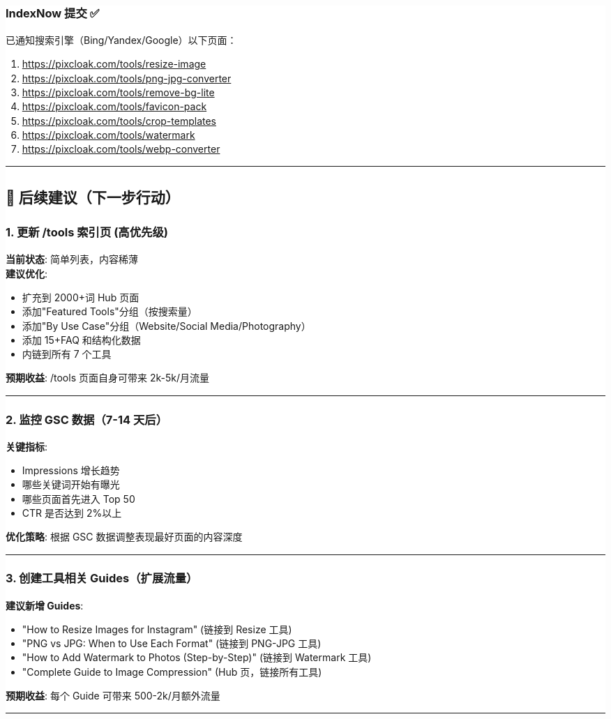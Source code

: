 ### IndexNow 提交 ✅

已通知搜索引擎（Bing/Yandex/Google）以下页面：

1. https://pixcloak.com/tools/resize-image
2. https://pixcloak.com/tools/png-jpg-converter
3. https://pixcloak.com/tools/remove-bg-lite
4. https://pixcloak.com/tools/favicon-pack
5. https://pixcloak.com/tools/crop-templates
6. https://pixcloak.com/tools/watermark
7. https://pixcloak.com/tools/webp-converter

---

## 📝 后续建议（下一步行动）

### 1. 更新 /tools 索引页 (高优先级)

**当前状态**: 简单列表，内容稀薄  
**建议优化**:

- 扩充到 2000+词 Hub 页面
- 添加"Featured Tools"分组（按搜索量）
- 添加"By Use Case"分组（Website/Social Media/Photography）
- 添加 15+FAQ 和结构化数据
- 内链到所有 7 个工具

**预期收益**: /tools 页面自身可带来 2k-5k/月流量

---

### 2. 监控 GSC 数据（7-14 天后）

**关键指标**:

- Impressions 增长趋势
- 哪些关键词开始有曝光
- 哪些页面首先进入 Top 50
- CTR 是否达到 2%以上

**优化策略**: 根据 GSC 数据调整表现最好页面的内容深度

---

### 3. 创建工具相关 Guides（扩展流量）

**建议新增 Guides**:

- "How to Resize Images for Instagram" (链接到 Resize 工具)
- "PNG vs JPG: When to Use Each Format" (链接到 PNG-JPG 工具)
- "How to Add Watermark to Photos (Step-by-Step)" (链接到 Watermark 工具)
- "Complete Guide to Image Compression" (Hub 页，链接所有工具)

**预期收益**: 每个 Guide 可带来 500-2k/月额外流量

---